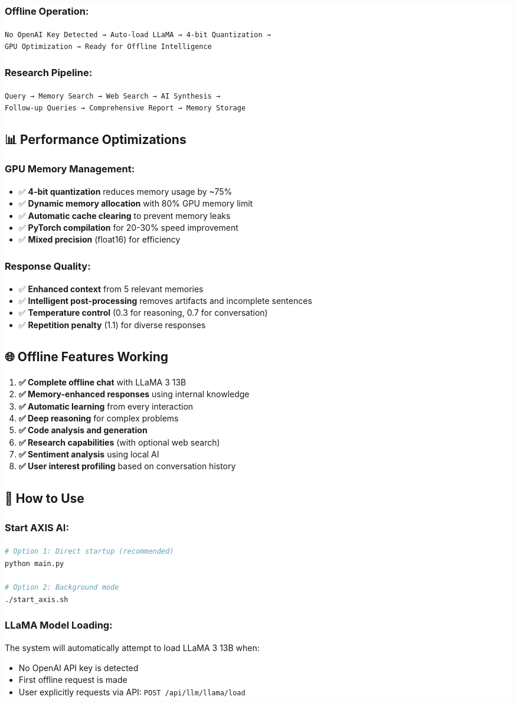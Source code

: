 ### **Offline Operation**:
```
No OpenAI Key Detected → Auto-load LLaMA → 4-bit Quantization → 
GPU Optimization → Ready for Offline Intelligence
```

### **Research Pipeline**:
```
Query → Memory Search → Web Search → AI Synthesis → 
Follow-up Queries → Comprehensive Report → Memory Storage
```

## 📊 Performance Optimizations

### **GPU Memory Management**:
- ✅ **4-bit quantization** reduces memory usage by ~75%
- ✅ **Dynamic memory allocation** with 80% GPU memory limit
- ✅ **Automatic cache clearing** to prevent memory leaks
- ✅ **PyTorch compilation** for 20-30% speed improvement
- ✅ **Mixed precision** (float16) for efficiency

### **Response Quality**:
- ✅ **Enhanced context** from 5 relevant memories
- ✅ **Intelligent post-processing** removes artifacts and incomplete sentences
- ✅ **Temperature control** (0.3 for reasoning, 0.7 for conversation)
- ✅ **Repetition penalty** (1.1) for diverse responses

## 🌐 Offline Features Working

1. **✅ Complete offline chat** with LLaMA 3 13B
2. **✅ Memory-enhanced responses** using internal knowledge
3. **✅ Automatic learning** from every interaction  
4. **✅ Deep reasoning** for complex problems
5. **✅ Code analysis and generation** 
6. **✅ Research capabilities** (with optional web search)
7. **✅ Sentiment analysis** using local AI
8. **✅ User interest profiling** based on conversation history

## 🚀 How to Use

### **Start AXIS AI**:
```bash
# Option 1: Direct startup (recommended)
python main.py

# Option 2: Background mode
./start_axis.sh
```

### **LLaMA Model Loading**:
The system will automatically attempt to load LLaMA 3 13B when:
- No OpenAI API key is detected
- First offline request is made
- User explicitly requests via API: `POST /api/llm/llama/load`
